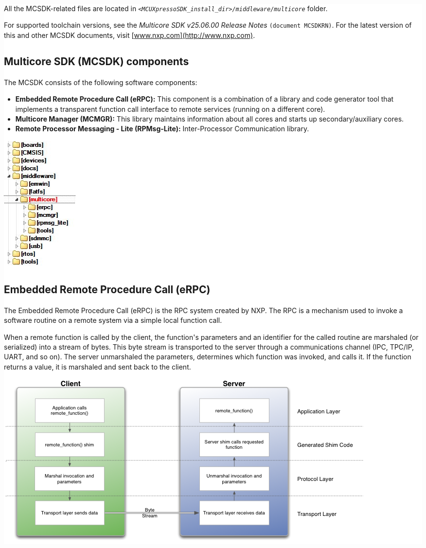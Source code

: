 All the MCSDK-related files are located in _`<MCUXpressoSDK_install_dir>/middleware/multicore`_ folder.

For supported toolchain versions, see the _Multicore SDK v25.06.00 Release Notes_ `(document MCSDKRN)`. For the latest version of this and other MCSDK documents, visit [www.nxp.com](http://www.nxp.com).

## Multicore SDK (MCSDK) components

The MCSDK consists of the following software components:

- **Embedded Remote Procedure Call (eRPC):** This component is a combination of a library and code generator tool that implements a transparent function call interface to remote services (running on a different core).
- **Multicore Manager (MCMGR):** This library maintains information about all cores and starts up secondary/auxiliary cores.
- **Remote Processor Messaging - Lite (RPMsg-Lite):** Inter-Processor Communication library.

![](images/multicore_folder_structure.jpg "Multicore folder structure")

## Embedded Remote Procedure Call (eRPC)

The Embedded Remote Procedure Call (eRPC) is the RPC system created by NXP. The RPC is a mechanism used to invoke a software routine on a remote system via a simple local function call.

When a remote function is called by the client, the function's parameters and an identifier for the called routine are marshaled (or serialized) into a stream of bytes. This byte stream is transported to the server through a communications channel (IPC, TPC/IP, UART, and so on). The server unmarshaled the parameters, determines which function was invoked, and calls it. If the function returns a value, it is marshaled and sent back to the client.

![](images/erpc_block_diagram.png "eRPC block diagram")
